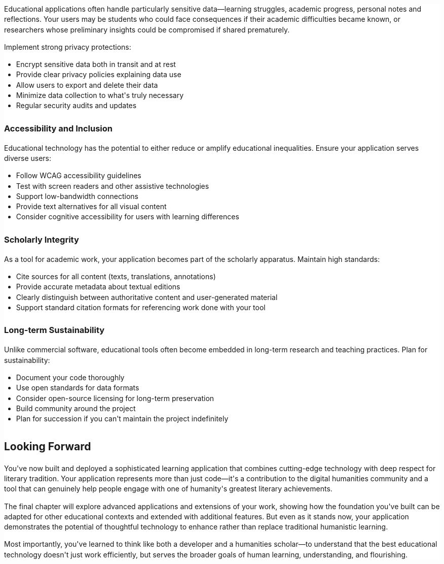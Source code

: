 Educational applications often handle particularly sensitive data—learning struggles, academic progress, personal notes and reflections. Your users may be students who could face consequences if their academic difficulties became known, or researchers whose preliminary insights could be compromised if shared prematurely.

Implement strong privacy protections:
- Encrypt sensitive data both in transit and at rest
- Provide clear privacy policies explaining data use
- Allow users to export and delete their data
- Minimize data collection to what's truly necessary
- Regular security audits and updates

### Accessibility and Inclusion

Educational technology has the potential to either reduce or amplify educational inequalities. Ensure your application serves diverse users:
- Follow WCAG accessibility guidelines
- Test with screen readers and other assistive technologies
- Support low-bandwidth connections
- Provide text alternatives for all visual content
- Consider cognitive accessibility for users with learning differences

### Scholarly Integrity

As a tool for academic work, your application becomes part of the scholarly apparatus. Maintain high standards:
- Cite sources for all content (texts, translations, annotations)
- Provide accurate metadata about textual editions
- Clearly distinguish between authoritative content and user-generated material
- Support standard citation formats for referencing work done with your tool

### Long-term Sustainability

Unlike commercial software, educational tools often become embedded in long-term research and teaching practices. Plan for sustainability:
- Document your code thoroughly
- Use open standards for data formats
- Consider open-source licensing for long-term preservation
- Build community around the project
- Plan for succession if you can't maintain the project indefinitely

## Looking Forward

You've now built and deployed a sophisticated learning application that combines cutting-edge technology with deep respect for literary tradition. Your application represents more than just code—it's a contribution to the digital humanities community and a tool that can genuinely help people engage with one of humanity's greatest literary achievements.

The final chapter will explore advanced applications and extensions of your work, showing how the foundation you've built can be adapted for other educational contexts and extended with additional features. But even as it stands now, your application demonstrates the potential of thoughtful technology to enhance rather than replace traditional humanistic learning.

Most importantly, you've learned to think like both a developer and a humanities scholar—to understand that the best educational technology doesn't just work efficiently, but serves the broader goals of human learning, understanding, and flourishing.